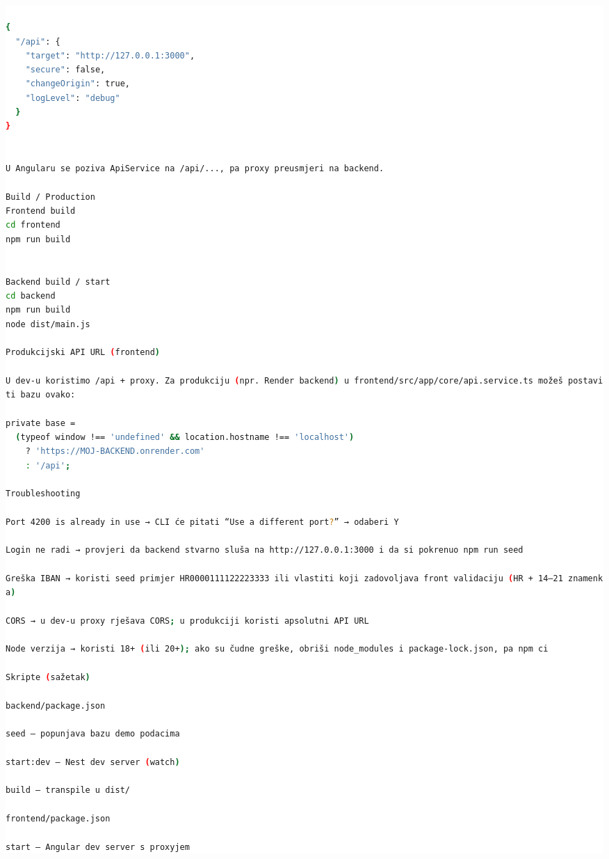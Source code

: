 ```bash

{
  "/api": {
    "target": "http://127.0.0.1:3000",
    "secure": false,
    "changeOrigin": true,
    "logLevel": "debug"
  }
}


U Angularu se poziva ApiService na /api/..., pa proxy preusmjeri na backend.

Build / Production
Frontend build
cd frontend
npm run build


Backend build / start
cd backend
npm run build
node dist/main.js        

Produkcijski API URL (frontend)

U dev-u koristimo /api + proxy. Za produkciju (npr. Render backend) u frontend/src/app/core/api.service.ts možeš postaviti bazu ovako:

private base =
  (typeof window !== 'undefined' && location.hostname !== 'localhost')
    ? 'https://MOJ-BACKEND.onrender.com'
    : '/api';

Troubleshooting

Port 4200 is already in use → CLI će pitati “Use a different port?” → odaberi Y

Login ne radi → provjeri da backend stvarno sluša na http://127.0.0.1:3000 i da si pokrenuo npm run seed

Greška IBAN → koristi seed primjer HR0000111122223333 ili vlastiti koji zadovoljava front validaciju (HR + 14–21 znamenka)

CORS → u dev-u proxy rješava CORS; u produkciji koristi apsolutni API URL

Node verzija → koristi 18+ (ili 20+); ako su čudne greške, obriši node_modules i package-lock.json, pa npm ci

Skripte (sažetak)

backend/package.json

seed – popunjava bazu demo podacima

start:dev – Nest dev server (watch)

build – transpile u dist/

frontend/package.json

start – Angular dev server s proxyjem

```